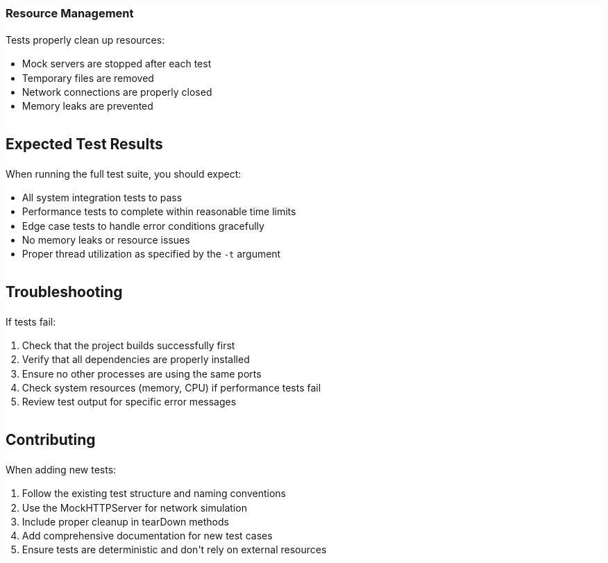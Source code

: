 ### Resource Management
Tests properly clean up resources:
- Mock servers are stopped after each test
- Temporary files are removed
- Network connections are properly closed
- Memory leaks are prevented

## Expected Test Results

When running the full test suite, you should expect:
- All system integration tests to pass
- Performance tests to complete within reasonable time limits
- Edge case tests to handle error conditions gracefully
- No memory leaks or resource issues
- Proper thread utilization as specified by the `-t` argument

## Troubleshooting

If tests fail:
1. Check that the project builds successfully first
2. Verify that all dependencies are properly installed
3. Ensure no other processes are using the same ports
4. Check system resources (memory, CPU) if performance tests fail
5. Review test output for specific error messages

## Contributing

When adding new tests:
1. Follow the existing test structure and naming conventions
2. Use the MockHTTPServer for network simulation
3. Include proper cleanup in tearDown methods
4. Add comprehensive documentation for new test cases
5. Ensure tests are deterministic and don't rely on external resources
